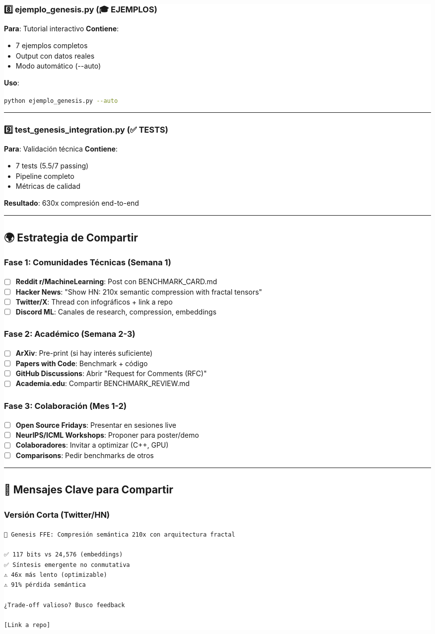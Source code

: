### 8️⃣ **ejemplo_genesis.py** (🎓 EJEMPLOS)
**Para**: Tutorial interactivo
**Contiene**:
- 7 ejemplos completos
- Output con datos reales
- Modo automático (--auto)

**Uso**:
```bash
python ejemplo_genesis.py --auto
```

---

### 9️⃣ **test_genesis_integration.py** (✅ TESTS)
**Para**: Validación técnica
**Contiene**:
- 7 tests (5.5/7 passing)
- Pipeline completo
- Métricas de calidad

**Resultado**: 630x compresión end-to-end

---

## 🌍 Estrategia de Compartir

### Fase 1: Comunidades Técnicas (Semana 1)
- [ ] **Reddit r/MachineLearning**: Post con BENCHMARK_CARD.md
- [ ] **Hacker News**: "Show HN: 210x semantic compression with fractal tensors"
- [ ] **Twitter/X**: Thread con infográficos + link a repo
- [ ] **Discord ML**: Canales de research, compression, embeddings

### Fase 2: Académico (Semana 2-3)
- [ ] **ArXiv**: Pre-print (si hay interés suficiente)
- [ ] **Papers with Code**: Benchmark + código
- [ ] **GitHub Discussions**: Abrir "Request for Comments (RFC)"
- [ ] **Academia.edu**: Compartir BENCHMARK_REVIEW.md

### Fase 3: Colaboración (Mes 1-2)
- [ ] **Open Source Fridays**: Presentar en sesiones live
- [ ] **NeurIPS/ICML Workshops**: Proponer para poster/demo
- [ ] **Colaboradores**: Invitar a optimizar (C++, GPU)
- [ ] **Comparisons**: Pedir benchmarks de otros

---

## 📣 Mensajes Clave para Compartir

### Versión Corta (Twitter/HN)
```
🌌 Genesis FFE: Compresión semántica 210x con arquitectura fractal

✅ 117 bits vs 24,576 (embeddings)
✅ Síntesis emergente no conmutativa
⚠️ 46x más lento (optimizable)
⚠️ 91% pérdida semántica

¿Trade-off valioso? Busco feedback

[Link a repo]
```
